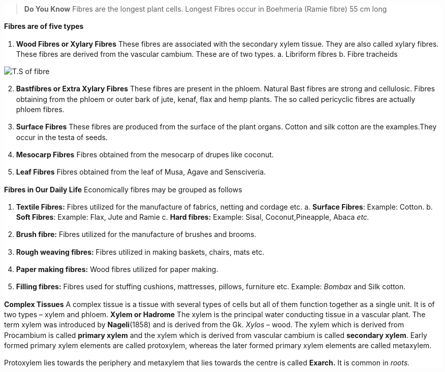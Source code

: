 >**Do You Know** Fibres are the longest 
plant cells. Longest Fibres 
occur in Boehmeria
(Ramie fibre) 55 cm long

**Fibres are of five types**

1. **Wood Fibres or Xylary Fibres**
   These fibres are associated with the secondary xylem tissue. They are also called xylary fibres. These fibres are derived from the vascular cambium. These are of two types. a. Libriform fibres b. Fibre tracheids

![T.S of fibre](9.12.png)

2. **Bastfibres or Extra Xylary Fibres**
   These fibres are present in the phloem. Natural Bast fibres are strong and cellulosic. Fibres obtaining from the phloem or outer bark of jute, kenaf, flax and hemp plants. The so called pericyclic fibres are actually phloem fibres.

3. **Surface Fibres**
   These fibres are produced from the surface of the plant organs. Cotton and silk cotton are the examples.They occur in the testa of seeds.

4. **Mesocarp Fibres**
   Fibres obtained from the mesocarp of drupes like coconut.

5. **Leaf Fibres**
   Fibres obtained from the leaf of Musa, Agave and Sensciveria.

**Fibres in Our Daily Life**
Economically fibres may be grouped as follows

1. **Textile Fibres:** Fibres utilized for the manufacture of fabrics, netting and cordage etc.
   a. **Surface Fibres**: Example: Cotton.
   b. **Soft Fibres**: Example: Flax, Jute and Ramie
   c. **Hard fibres:** Example: Sisal, Coconut,Pineapple, Abaca _etc._

2. **Brush fibre:** Fibres utilized for the manufacture of brushes and brooms.

3. **Rough weaving fibres:** Fibres utilized in making baskets, chairs, mats etc.

4. **Paper making fibres:** Wood fibres utilized for paper making.

5. **Filling fibres:** Fibres used for stuffing cushions, mattresses, pillows, furniture etc. Example: _Bombax_ and Silk cotton.

**Complex Tissues**
A complex tissue is a tissue with several types of cells but all of them function together as a single unit. It is of two types – xylem and phloem.
**Xylem or Hadrome**
The xylem is the principal water conducting tissue in a vascular plant. The term xylem was introduced by **Nageli**(1858) and is derived from the Gk. _Xylos_ – wood. The xylem which is derived from Procambium is called **primary xylem** and the xylem which is derived from vascular cambium is called **secondary xylem**. Early formed primary xylem elements are called protoxylem, whereas the later formed primary xylem elements are called metaxylem.

Protoxylem lies towards the periphery and metaxylem that lies towards the centre is called **Exarch.** It is common in _roots._
